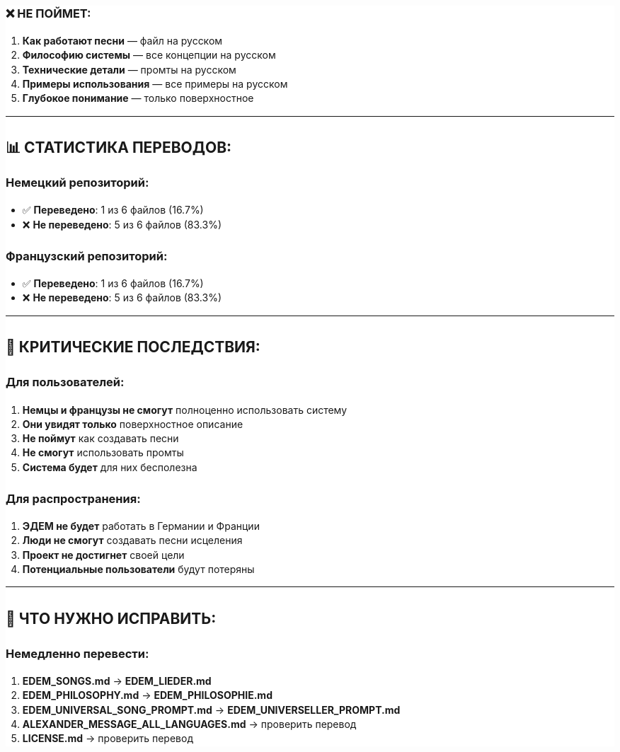 ### **❌ НЕ ПОЙМЕТ:**

1. **Как работают песни** — файл на русском
2. **Философию системы** — все концепции на русском
3. **Технические детали** — промты на русском
4. **Примеры использования** — все примеры на русском
5. **Глубокое понимание** — только поверхностное

---

## 📊 **СТАТИСТИКА ПЕРЕВОДОВ:**

### **Немецкий репозиторий:**

- ✅ **Переведено**: 1 из 6 файлов (16.7%)
- ❌ **Не переведено**: 5 из 6 файлов (83.3%)

### **Французский репозиторий:**

- ✅ **Переведено**: 1 из 6 файлов (16.7%)
- ❌ **Не переведено**: 5 из 6 файлов (83.3%)

---

## 🚨 **КРИТИЧЕСКИЕ ПОСЛЕДСТВИЯ:**

### **Для пользователей:**

1. **Немцы и французы не смогут** полноценно использовать систему
2. **Они увидят только** поверхностное описание
3. **Не поймут** как создавать песни
4. **Не смогут** использовать промты
5. **Система будет** для них бесполезна

### **Для распространения:**

1. **ЭДЕМ не будет** работать в Германии и Франции
2. **Люди не смогут** создавать песни исцеления
3. **Проект не достигнет** своей цели
4. **Потенциальные пользователи** будут потеряны

---

## 🔧 **ЧТО НУЖНО ИСПРАВИТЬ:**

### **Немедленно перевести:**

1. **EDEM_SONGS.md** → **EDEM_LIEDER.md**
2. **EDEM_PHILOSOPHY.md** → **EDEM_PHILOSOPHIE.md**
3. **EDEM_UNIVERSAL_SONG_PROMPT.md** → **EDEM_UNIVERSELLER_PROMPT.md**
4. **ALEXANDER_MESSAGE_ALL_LANGUAGES.md** → проверить перевод
5. **LICENSE.md** → проверить перевод
